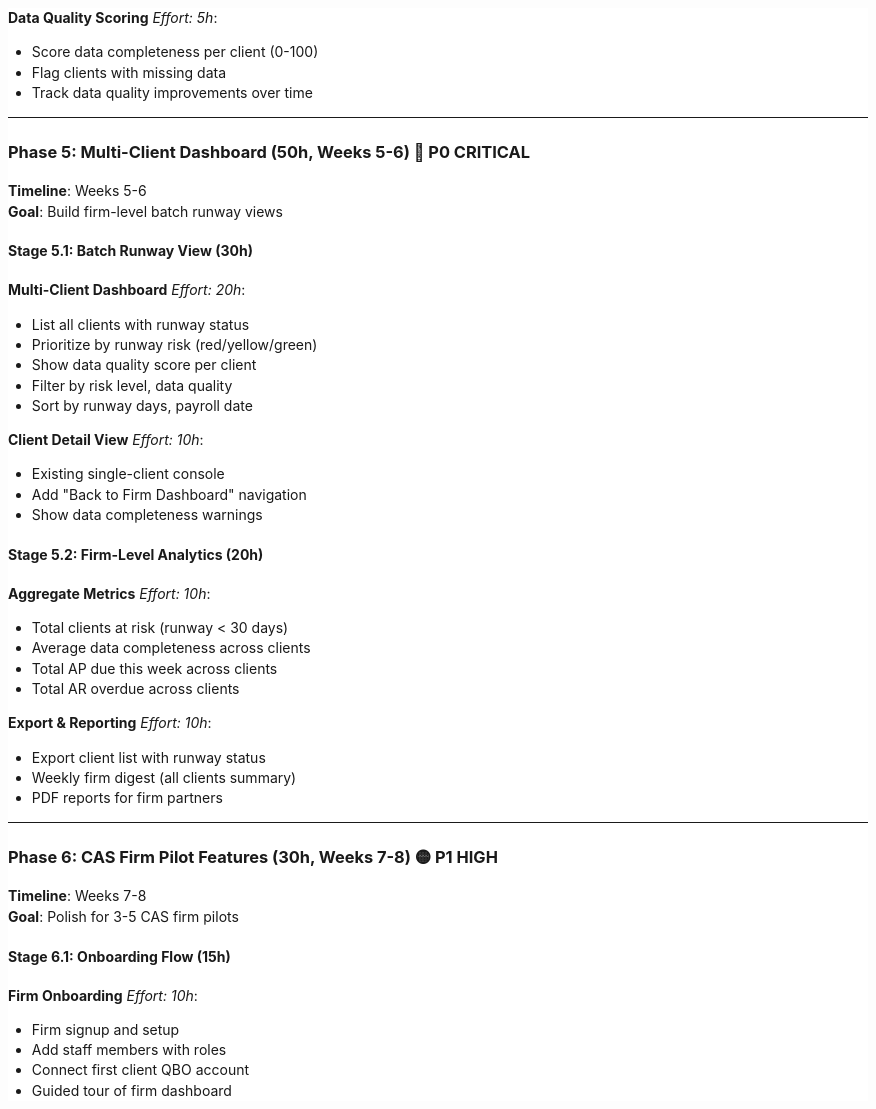 **Data Quality Scoring** *Effort: 5h*:
- Score data completeness per client (0-100)
- Flag clients with missing data
- Track data quality improvements over time

---

### **Phase 5: Multi-Client Dashboard (50h, Weeks 5-6)** 🔴 P0 CRITICAL

**Timeline**: Weeks 5-6  
**Goal**: Build firm-level batch runway views

#### **Stage 5.1: Batch Runway View (30h)**

**Multi-Client Dashboard** *Effort: 20h*:
- List all clients with runway status
- Prioritize by runway risk (red/yellow/green)
- Show data quality score per client
- Filter by risk level, data quality
- Sort by runway days, payroll date

**Client Detail View** *Effort: 10h*:
- Existing single-client console
- Add "Back to Firm Dashboard" navigation
- Show data completeness warnings

#### **Stage 5.2: Firm-Level Analytics (20h)**

**Aggregate Metrics** *Effort: 10h*:
- Total clients at risk (runway < 30 days)
- Average data completeness across clients
- Total AP due this week across clients
- Total AR overdue across clients

**Export & Reporting** *Effort: 10h*:
- Export client list with runway status
- Weekly firm digest (all clients summary)
- PDF reports for firm partners

---

### **Phase 6: CAS Firm Pilot Features (30h, Weeks 7-8)** 🟡 P1 HIGH

**Timeline**: Weeks 7-8  
**Goal**: Polish for 3-5 CAS firm pilots

#### **Stage 6.1: Onboarding Flow (15h)**

**Firm Onboarding** *Effort: 10h*:
- Firm signup and setup
- Add staff members with roles
- Connect first client QBO account
- Guided tour of firm dashboard
